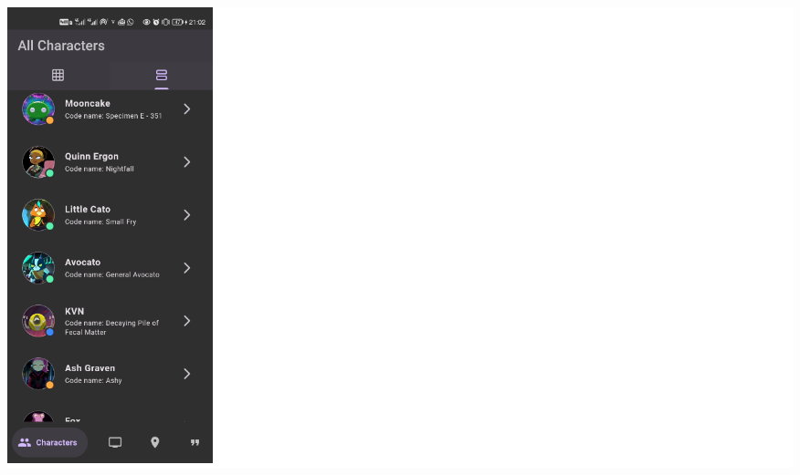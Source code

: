 <img height="500" src="screenshots/character/characters_list_screen_dark.png"></a>
</p>

<p float="left">